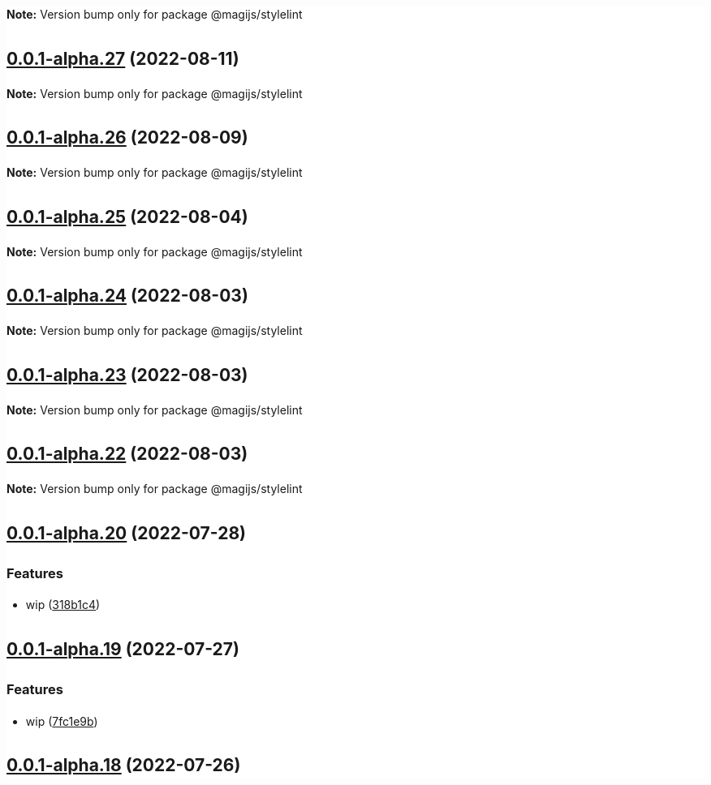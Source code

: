 **Note:** Version bump only for package @magijs/stylelint

## [0.0.1-alpha.27](https://github.com/stbui/magijs/compare/v0.0.1-alpha.26...v0.0.1-alpha.27) (2022-08-11)

**Note:** Version bump only for package @magijs/stylelint

## [0.0.1-alpha.26](https://github.com/stbui/magijs/compare/v0.0.1-alpha.25...v0.0.1-alpha.26) (2022-08-09)

**Note:** Version bump only for package @magijs/stylelint

## [0.0.1-alpha.25](https://github.com/stbui/magijs/compare/v0.0.1-alpha.24...v0.0.1-alpha.25) (2022-08-04)

**Note:** Version bump only for package @magijs/stylelint

## [0.0.1-alpha.24](https://github.com/stbui/magijs/compare/v0.0.1-alpha.23...v0.0.1-alpha.24) (2022-08-03)

**Note:** Version bump only for package @magijs/stylelint

## [0.0.1-alpha.23](https://github.com/stbui/magijs/compare/v0.0.1-alpha.22...v0.0.1-alpha.23) (2022-08-03)

**Note:** Version bump only for package @magijs/stylelint

## [0.0.1-alpha.22](https://github.com/stbui/magijs/compare/v0.0.1-alpha.21...v0.0.1-alpha.22) (2022-08-03)

**Note:** Version bump only for package @magijs/stylelint

## [0.0.1-alpha.20](https://github.com/stbui/magijs/compare/v0.0.1-alpha.19...v0.0.1-alpha.20) (2022-07-28)

### Features

- wip ([318b1c4](https://github.com/stbui/magijs/commit/318b1c461cf03dcf56cf46583b530c7d98e4ba54))

## [0.0.1-alpha.19](https://github.com/stbui/magijs/compare/v0.0.1-alpha.18...v0.0.1-alpha.19) (2022-07-27)

### Features

- wip ([7fc1e9b](https://github.com/stbui/magijs/commit/7fc1e9bb796033be466602ec12692f9e8320c040))

## [0.0.1-alpha.18](https://github.com/stbui/magijs/compare/v0.0.1-alpha.17...v0.0.1-alpha.18) (2022-07-26)
